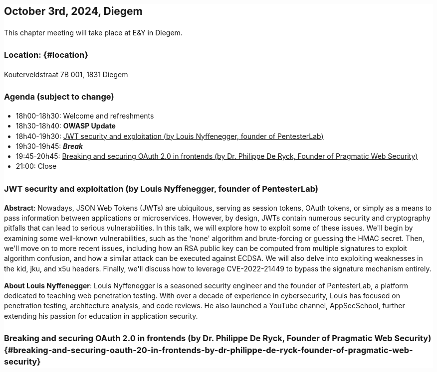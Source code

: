 ## October 3rd, 2024, Diegem

This chapter meeting will take place at E&Y in Diegem.

### Location: {#location}

Kouterveldstraat 7B 001, 1831 Diegem

### Agenda (subject to change)

- 18h00-18h30: Welcome and refreshments
- 18h30-18h40: **OWASP Update**
- 18h40-19h30: [JWT security and exploitation (by Louis Nyffenegger,
  founder of
  PentesterLab)](#jwt-security-and-exploitation-by-louis-nyffenegger-founder-of-pentesterlab)
- 19h30-19h45: ***Break***
- 19:45-20h45: [Breaking and securing OAuth 2.0 in frontends (by Dr.
  Philippe De Ryck, Founder of Pragmatic Web
  Security)](#breaking-and-securing-oauth-20-in-frontends-by-dr-philippe-de-ryck-founder-of-pragmatic-web-security)
- 21:00: Close

### JWT security and exploitation (by Louis Nyffenegger, founder of PentesterLab)

**Abstract**: Nowadays, JSON Web Tokens (JWTs) are ubiquitous, serving
as session tokens, OAuth tokens, or simply as a means to pass
information between applications or microservices. However, by design,
JWTs contain numerous security and cryptography pitfalls that can lead
to serious vulnerabilities. In this talk, we will explore how to exploit
some of these issues. We'll begin by examining some well-known
vulnerabilities, such as the 'none' algorithm and brute-forcing or
guessing the HMAC secret. Then, we'll move on to more recent issues,
including how an RSA public key can be computed from multiple signatures
to exploit algorithm confusion, and how a similar attack can be executed
against ECDSA. We will also delve into exploiting weaknesses in the kid,
jku, and x5u headers. Finally, we'll discuss how to leverage
CVE-2022-21449 to bypass the signature mechanism entirely.

**About Louis Nyffenegger**: Louis Nyffenegger is a seasoned security
engineer and the founder of PentesterLab, a platform dedicated to
teaching web penetration testing. With over a decade of experience in
cybersecurity, Louis has focused on penetration testing, architecture
analysis, and code reviews. He also launched a YouTube channel,
AppSecSchool, further extending his passion for education in application
security.

### Breaking and securing OAuth 2.0 in frontends (by Dr. Philippe De Ryck, Founder of Pragmatic Web Security) {#breaking-and-securing-oauth-20-in-frontends-by-dr-philippe-de-ryck-founder-of-pragmatic-web-security}
